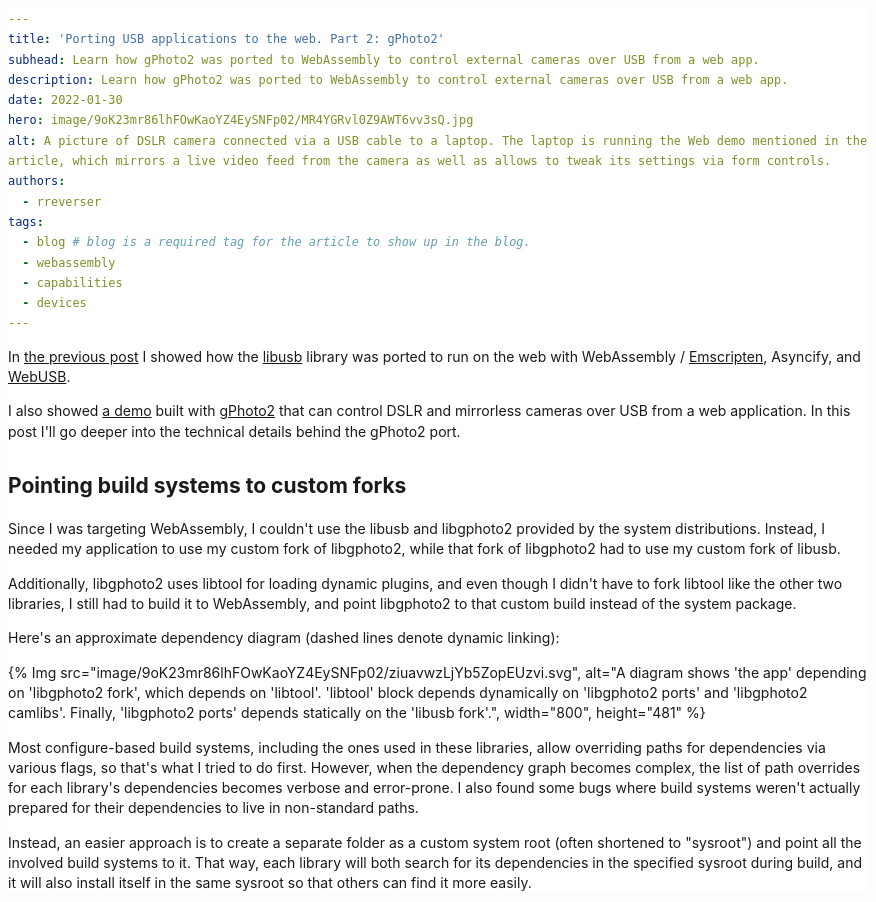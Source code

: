 ```yaml
---
title: 'Porting USB applications to the web. Part 2: gPhoto2'
subhead: Learn how gPhoto2 was ported to WebAssembly to control external cameras over USB from a web app.
description: Learn how gPhoto2 was ported to WebAssembly to control external cameras over USB from a web app.
date: 2022-01-30
hero: image/9oK23mr86lhFOwKaoYZ4EySNFp02/MR4YGRvl0Z9AWT6vv3sQ.jpg
alt: A picture of DSLR camera connected via a USB cable to a laptop. The laptop is running the Web demo mentioned in the article, which mirrors a live video feed from the camera as well as allows to tweak its settings via form controls.
authors:
  - rreverser
tags:
  - blog # blog is a required tag for the article to show up in the blog.
  - webassembly
  - capabilities
  - devices
---
```


In [the previous post](/porting-libusb-to-webusb/) I showed how the [libusb](https://libusb.info/) library was ported to run on the web with WebAssembly / [Emscripten](https://emscripten.org/), Asyncify, and [WebUSB](/usb/).

I also showed [a demo](/porting-libusb-to-webusb/#first-things-first:-a-demo) built with [gPhoto2](http://gphoto.org/) that can control DSLR and mirrorless cameras over USB from a web application. In this post I'll go deeper into the technical details behind the gPhoto2 port.

## Pointing build systems to custom forks

Since I was targeting WebAssembly, I couldn't use the libusb and libgphoto2 provided by the system distributions. Instead, I needed my application to use my custom fork of libgphoto2, while that fork of libgphoto2 had to use my custom fork of libusb.

Additionally, libgphoto2 uses libtool for loading dynamic plugins, and even though I didn't have to fork libtool like the other two libraries, I still had to build it to WebAssembly, and point libgphoto2 to that custom build instead of the system package.

Here's an approximate dependency diagram (dashed lines denote dynamic linking):

{% Img src="image/9oK23mr86lhFOwKaoYZ4EySNFp02/ziuavwzLjYb5ZopEUzvi.svg", alt="A diagram shows 'the app' depending on 'libgphoto2 fork', which depends on 'libtool'. 'libtool' block depends dynamically on 'libgphoto2 ports' and 'libgphoto2 camlibs'. Finally, 'libgphoto2 ports' depends statically on the 'libusb fork'.", width="800", height="481" %}

Most configure-based build systems, including the ones used in these libraries, allow overriding paths for dependencies via various flags, so that's what I tried to do first. However, when the dependency graph becomes complex, the list of path overrides for each library's dependencies becomes verbose and error-prone. I also found some bugs where build systems weren't actually prepared for their dependencies to live in non-standard paths.

Instead, an easier approach is to create a separate folder as a custom system root (often shortened to "sysroot") and point all the involved build systems to it. That way, each library will both search for its dependencies in the specified sysroot during build, and it will also install itself in the same sysroot so that others can find it more easily.
